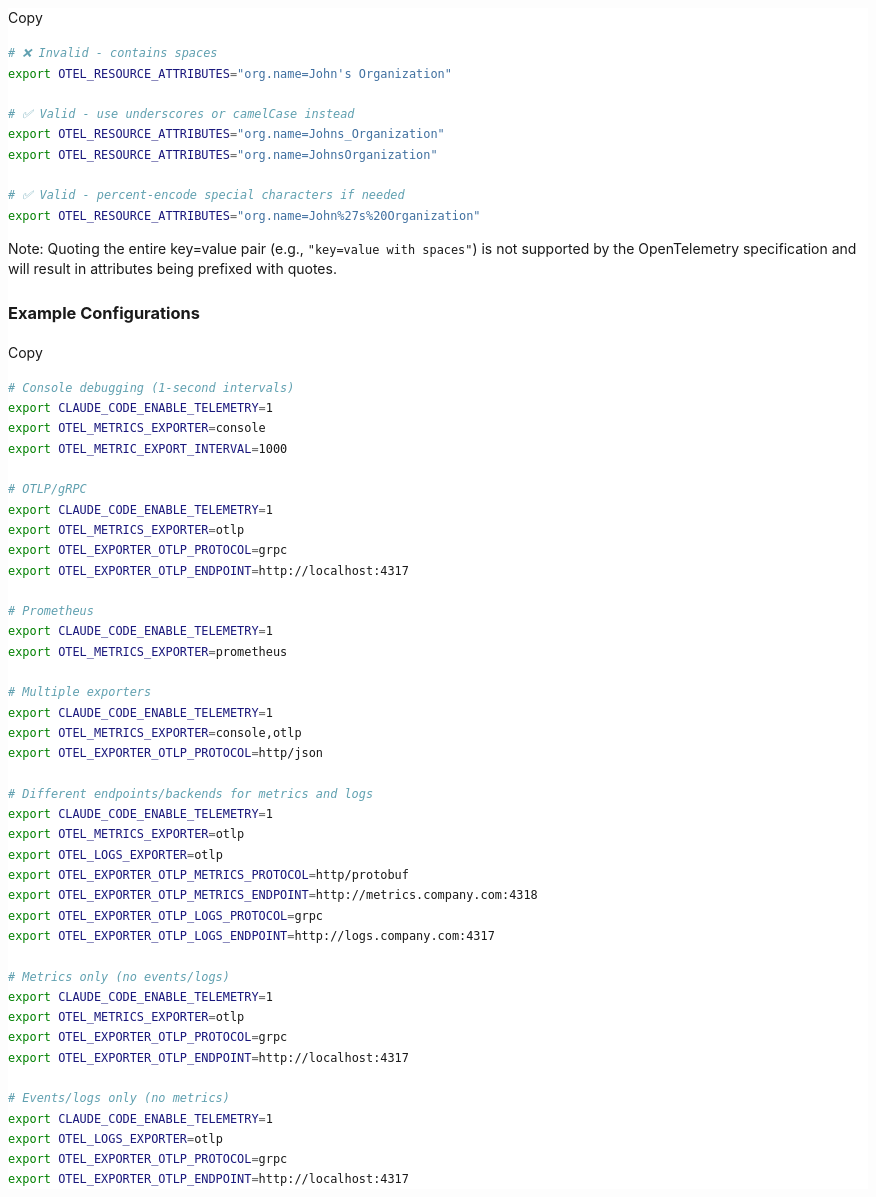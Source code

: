 Copy

```bash
# ❌ Invalid - contains spaces
export OTEL_RESOURCE_ATTRIBUTES="org.name=John's Organization"

# ✅ Valid - use underscores or camelCase instead
export OTEL_RESOURCE_ATTRIBUTES="org.name=Johns_Organization"
export OTEL_RESOURCE_ATTRIBUTES="org.name=JohnsOrganization"

# ✅ Valid - percent-encode special characters if needed
export OTEL_RESOURCE_ATTRIBUTES="org.name=John%27s%20Organization"

```

Note: Quoting the entire key=value pair (e.g., `"key=value with spaces"`) is not supported by the OpenTelemetry specification and will result in attributes being prefixed with quotes.

### [​](https://docs.anthropic.com/en/docs/claude-code/monitoring-usage\#example-configurations)  Example Configurations

Copy

```bash
# Console debugging (1-second intervals)
export CLAUDE_CODE_ENABLE_TELEMETRY=1
export OTEL_METRICS_EXPORTER=console
export OTEL_METRIC_EXPORT_INTERVAL=1000

# OTLP/gRPC
export CLAUDE_CODE_ENABLE_TELEMETRY=1
export OTEL_METRICS_EXPORTER=otlp
export OTEL_EXPORTER_OTLP_PROTOCOL=grpc
export OTEL_EXPORTER_OTLP_ENDPOINT=http://localhost:4317

# Prometheus
export CLAUDE_CODE_ENABLE_TELEMETRY=1
export OTEL_METRICS_EXPORTER=prometheus

# Multiple exporters
export CLAUDE_CODE_ENABLE_TELEMETRY=1
export OTEL_METRICS_EXPORTER=console,otlp
export OTEL_EXPORTER_OTLP_PROTOCOL=http/json

# Different endpoints/backends for metrics and logs
export CLAUDE_CODE_ENABLE_TELEMETRY=1
export OTEL_METRICS_EXPORTER=otlp
export OTEL_LOGS_EXPORTER=otlp
export OTEL_EXPORTER_OTLP_METRICS_PROTOCOL=http/protobuf
export OTEL_EXPORTER_OTLP_METRICS_ENDPOINT=http://metrics.company.com:4318
export OTEL_EXPORTER_OTLP_LOGS_PROTOCOL=grpc
export OTEL_EXPORTER_OTLP_LOGS_ENDPOINT=http://logs.company.com:4317

# Metrics only (no events/logs)
export CLAUDE_CODE_ENABLE_TELEMETRY=1
export OTEL_METRICS_EXPORTER=otlp
export OTEL_EXPORTER_OTLP_PROTOCOL=grpc
export OTEL_EXPORTER_OTLP_ENDPOINT=http://localhost:4317

# Events/logs only (no metrics)
export CLAUDE_CODE_ENABLE_TELEMETRY=1
export OTEL_LOGS_EXPORTER=otlp
export OTEL_EXPORTER_OTLP_PROTOCOL=grpc
export OTEL_EXPORTER_OTLP_ENDPOINT=http://localhost:4317

```